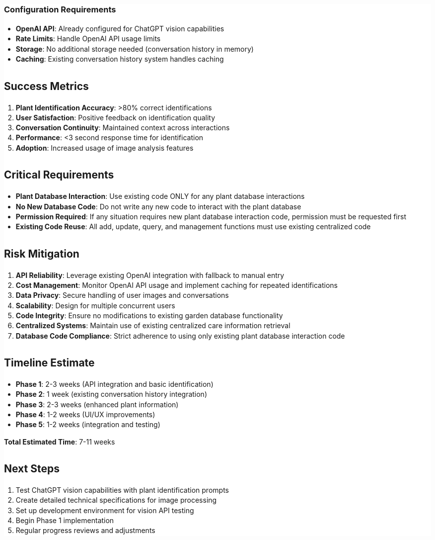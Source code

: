 ### Configuration Requirements
- **OpenAI API**: Already configured for ChatGPT vision capabilities
- **Rate Limits**: Handle OpenAI API usage limits
- **Storage**: No additional storage needed (conversation history in memory)
- **Caching**: Existing conversation history system handles caching

## Success Metrics
1. **Plant Identification Accuracy**: >80% correct identifications
2. **User Satisfaction**: Positive feedback on identification quality
3. **Conversation Continuity**: Maintained context across interactions
4. **Performance**: <3 second response time for identification
5. **Adoption**: Increased usage of image analysis features

## Critical Requirements
- **Plant Database Interaction**: Use existing code ONLY for any plant database interactions
- **No New Database Code**: Do not write any new code to interact with the plant database
- **Permission Required**: If any situation requires new plant database interaction code, permission must be requested first
- **Existing Code Reuse**: All add, update, query, and management functions must use existing centralized code

## Risk Mitigation
1. **API Reliability**: Leverage existing OpenAI integration with fallback to manual entry
2. **Cost Management**: Monitor OpenAI API usage and implement caching for repeated identifications
3. **Data Privacy**: Secure handling of user images and conversations
4. **Scalability**: Design for multiple concurrent users
5. **Code Integrity**: Ensure no modifications to existing garden database functionality
6. **Centralized Systems**: Maintain use of existing centralized care information retrieval
7. **Database Code Compliance**: Strict adherence to using only existing plant database interaction code

## Timeline Estimate
- **Phase 1**: 2-3 weeks (API integration and basic identification)
- **Phase 2**: 1 week (existing conversation history integration)
- **Phase 3**: 2-3 weeks (enhanced plant information)
- **Phase 4**: 1-2 weeks (UI/UX improvements)
- **Phase 5**: 1-2 weeks (integration and testing)

**Total Estimated Time**: 7-11 weeks

## Next Steps
1. Test ChatGPT vision capabilities with plant identification prompts
2. Create detailed technical specifications for image processing
3. Set up development environment for vision API testing
4. Begin Phase 1 implementation
5. Regular progress reviews and adjustments 